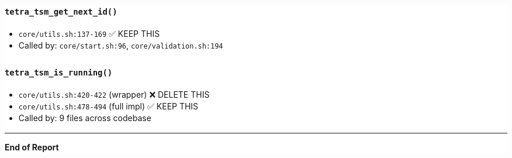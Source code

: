 ### `tetra_tsm_get_next_id()`
- `core/utils.sh:137-169` ✅ KEEP THIS
- Called by: `core/start.sh:96`, `core/validation.sh:194`

### `tetra_tsm_is_running()`
- `core/utils.sh:420-422` (wrapper) ❌ DELETE THIS
- `core/utils.sh:478-494` (full impl) ✅ KEEP THIS
- Called by: 9 files across codebase

---

**End of Report**
